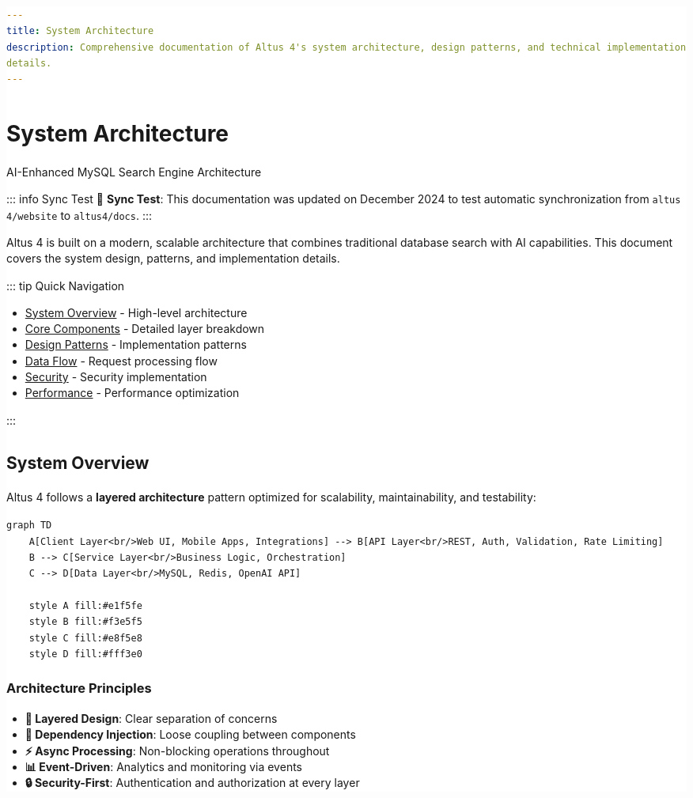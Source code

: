 ```yaml
---
title: System Architecture
description: Comprehensive documentation of Altus 4's system architecture, design patterns, and technical implementation details.
---
```


# System Architecture

AI-Enhanced MySQL Search Engine Architecture

::: info Sync Test
🧪 **Sync Test**: This documentation was updated on December 2024 to test automatic synchronization from `altus4/website` to `altus4/docs`.
:::

Altus 4 is built on a modern, scalable architecture that combines traditional database search with AI capabilities. This document covers the system design, patterns, and implementation details.

::: tip Quick Navigation

- [System Overview](#system-overview) - High-level architecture
- [Core Components](#core-components) - Detailed layer breakdown
- [Design Patterns](#design-patterns) - Implementation patterns
- [Data Flow](#data-flow) - Request processing flow
- [Security](#security-architecture) - Security implementation
- [Performance](#performance-architecture) - Performance optimization

:::

## System Overview

Altus 4 follows a **layered architecture** pattern optimized for scalability, maintainability, and testability:

```mermaid
graph TD
    A[Client Layer<br/>Web UI, Mobile Apps, Integrations] --> B[API Layer<br/>REST, Auth, Validation, Rate Limiting]
    B --> C[Service Layer<br/>Business Logic, Orchestration]
    C --> D[Data Layer<br/>MySQL, Redis, OpenAI API]

    style A fill:#e1f5fe
    style B fill:#f3e5f5
    style C fill:#e8f5e8
    style D fill:#fff3e0
```

### Architecture Principles

- **🔄 Layered Design**: Clear separation of concerns
- **🔌 Dependency Injection**: Loose coupling between components
- **⚡ Async Processing**: Non-blocking operations throughout
- **📊 Event-Driven**: Analytics and monitoring via events
- **🔒 Security-First**: Authentication and authorization at every layer
